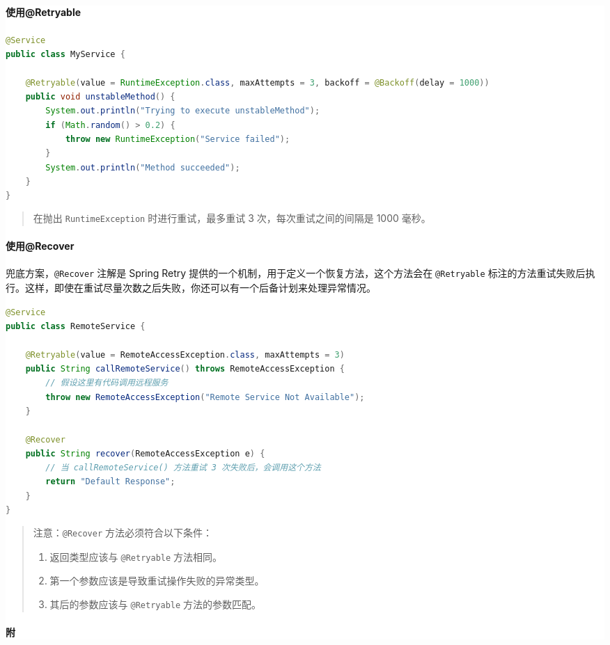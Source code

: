 #### 使用@Retryable

```java
@Service
public class MyService {

    @Retryable(value = RuntimeException.class, maxAttempts = 3, backoff = @Backoff(delay = 1000))
    public void unstableMethod() {
        System.out.println("Trying to execute unstableMethod");
        if (Math.random() > 0.2) {
            throw new RuntimeException("Service failed");
        }
        System.out.println("Method succeeded");
    }
}
```

> 在抛出 `RuntimeException` 时进行重试，最多重试 3 次，每次重试之间的间隔是 1000 毫秒。



#### 使用@Recover

兜底方案，`@Recover` 注解是 Spring Retry 提供的一个机制，用于定义一个恢复方法，这个方法会在 `@Retryable` 标注的方法重试失败后执行。这样，即使在重试尽量次数之后失败，你还可以有一个后备计划来处理异常情况。

```java
@Service
public class RemoteService {

    @Retryable(value = RemoteAccessException.class, maxAttempts = 3)
    public String callRemoteService() throws RemoteAccessException {
        // 假设这里有代码调用远程服务
        throw new RemoteAccessException("Remote Service Not Available");
    }

    @Recover
    public String recover(RemoteAccessException e) {
        // 当 callRemoteService() 方法重试 3 次失败后，会调用这个方法
        return "Default Response";
    }
}
```

> 注意：`@Recover` 方法必须符合以下条件：
>
> 1. 返回类型应该与 `@Retryable` 方法相同。
>
> 2. 第一个参数应该是导致重试操作失败的异常类型。
>
> 3. 其后的参数应该与 `@Retryable` 方法的参数匹配。



#### 附
